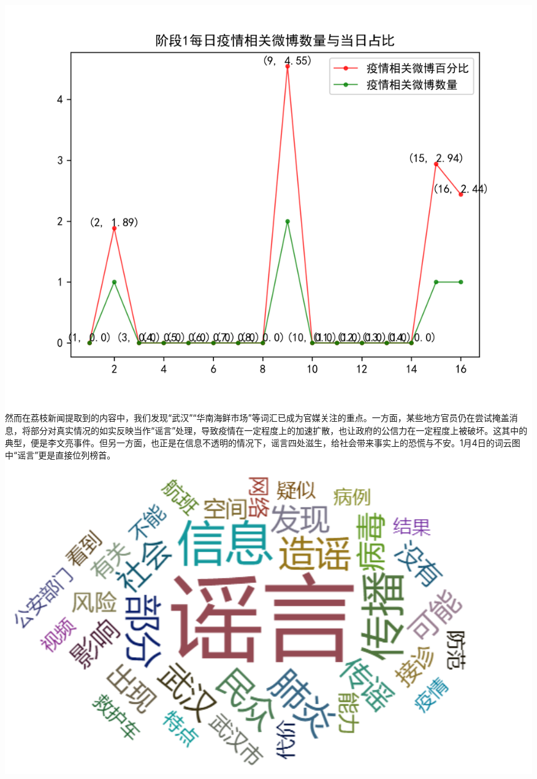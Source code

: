 ![ratioByDate](案例分析.assets/ratioByDate.png)

然而在荔枝新闻提取到的内容中，我们发现“武汉”“华南海鲜市场”等词汇已成为官媒关注的重点。一方面，某些地方官员仍在尝试掩盖消息，将部分对真实情况的如实反映当作“谣言”处理，导致疫情在一定程度上的加速扩散，也让政府的公信力在一定程度上被破坏。这其中的典型，便是李文亮事件。但另一方面，也正是在信息不透明的情况下，谣言四处滋生，给社会带来事实上的恐慌与不安。1月4日的词云图中“谣言”更是直接位列榜首。

![image-20210125092125929](案例分析.assets/image-20210125092125929.png)

